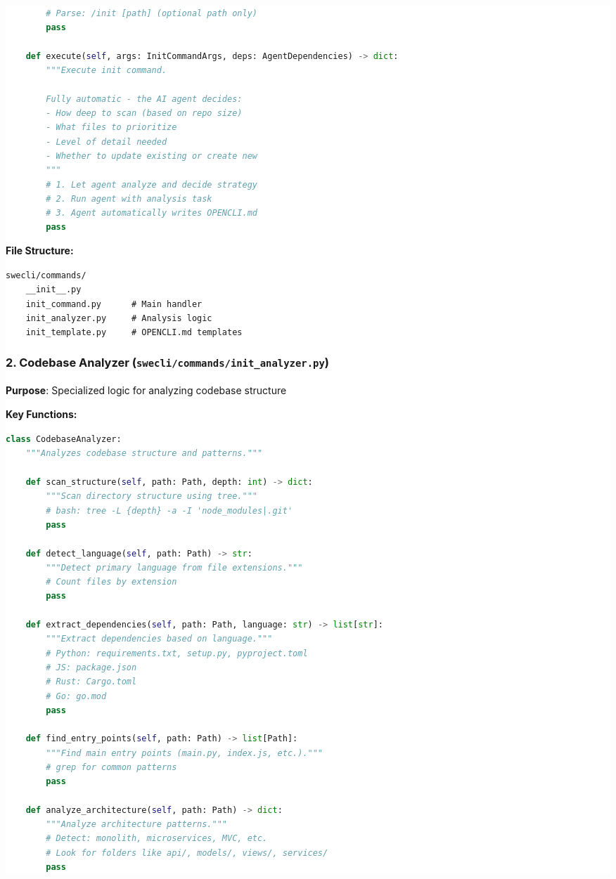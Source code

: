 ```python
        # Parse: /init [path] (optional path only)
        pass

    def execute(self, args: InitCommandArgs, deps: AgentDependencies) -> dict:
        """Execute init command.

        Fully automatic - the AI agent decides:
        - How deep to scan (based on repo size)
        - What files to prioritize
        - Level of detail needed
        - Whether to update existing or create new
        """
        # 1. Let agent analyze and decide strategy
        # 2. Run agent with analysis task
        # 3. Agent automatically writes OPENCLI.md
        pass
```

**File Structure:**
```
swecli/commands/
    __init__.py
    init_command.py      # Main handler
    init_analyzer.py     # Analysis logic
    init_template.py     # OPENCLI.md templates
```

### 2. Codebase Analyzer (`swecli/commands/init_analyzer.py`)

**Purpose**: Specialized logic for analyzing codebase structure

**Key Functions:**
```python
class CodebaseAnalyzer:
    """Analyzes codebase structure and patterns."""

    def scan_structure(self, path: Path, depth: int) -> dict:
        """Scan directory structure using tree."""
        # bash: tree -L {depth} -a -I 'node_modules|.git'
        pass

    def detect_language(self, path: Path) -> str:
        """Detect primary language from file extensions."""
        # Count files by extension
        pass

    def extract_dependencies(self, path: Path, language: str) -> list[str]:
        """Extract dependencies based on language."""
        # Python: requirements.txt, setup.py, pyproject.toml
        # JS: package.json
        # Rust: Cargo.toml
        # Go: go.mod
        pass

    def find_entry_points(self, path: Path) -> list[Path]:
        """Find main entry points (main.py, index.js, etc.)."""
        # grep for common patterns
        pass

    def analyze_architecture(self, path: Path) -> dict:
        """Analyze architecture patterns."""
        # Detect: monolith, microservices, MVC, etc.
        # Look for folders like api/, models/, views/, services/
        pass
```